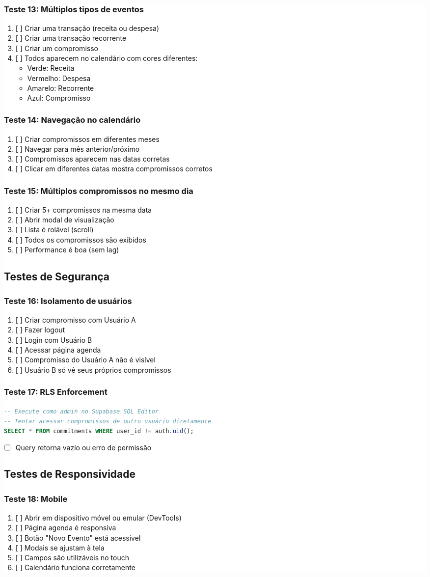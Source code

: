 ### Teste 13: Múltiplos tipos de eventos
1. [ ] Criar uma transação (receita ou despesa)
2. [ ] Criar uma transação recorrente
3. [ ] Criar um compromisso
4. [ ] Todos aparecem no calendário com cores diferentes:
   - Verde: Receita
   - Vermelho: Despesa
   - Amarelo: Recorrente
   - Azul: Compromisso

### Teste 14: Navegação no calendário
1. [ ] Criar compromissos em diferentes meses
2. [ ] Navegar para mês anterior/próximo
3. [ ] Compromissos aparecem nas datas corretas
4. [ ] Clicar em diferentes datas mostra compromissos corretos

### Teste 15: Múltiplos compromissos no mesmo dia
1. [ ] Criar 5+ compromissos na mesma data
2. [ ] Abrir modal de visualização
3. [ ] Lista é rolável (scroll)
4. [ ] Todos os compromissos são exibidos
5. [ ] Performance é boa (sem lag)

## Testes de Segurança

### Teste 16: Isolamento de usuários
1. [ ] Criar compromisso com Usuário A
2. [ ] Fazer logout
3. [ ] Login com Usuário B
4. [ ] Acessar página agenda
5. [ ] Compromisso do Usuário A não é visível
6. [ ] Usuário B só vê seus próprios compromissos

### Teste 17: RLS Enforcement
```sql
-- Execute como admin no Supabase SQL Editor
-- Tentar acessar compromissos de outro usuário diretamente
SELECT * FROM commitments WHERE user_id != auth.uid();
```
- [ ] Query retorna vazio ou erro de permissão

## Testes de Responsividade

### Teste 18: Mobile
1. [ ] Abrir em dispositivo móvel ou emular (DevTools)
2. [ ] Página agenda é responsiva
3. [ ] Botão "Novo Evento" está acessível
4. [ ] Modais se ajustam à tela
5. [ ] Campos são utilizáveis no touch
6. [ ] Calendário funciona corretamente
